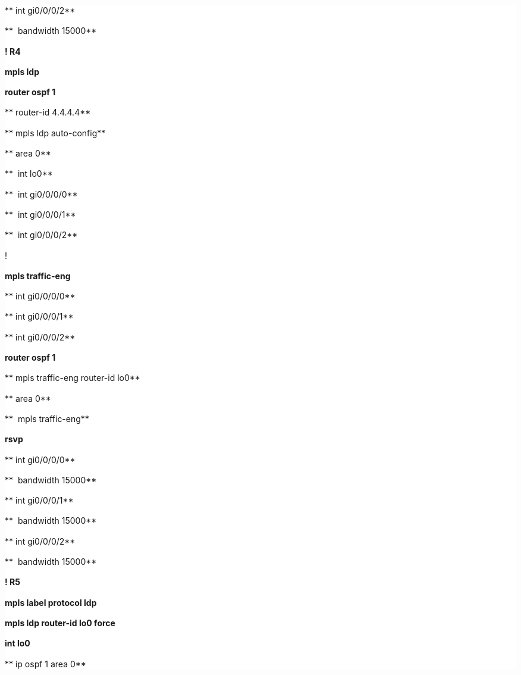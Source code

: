 ** int gi0/0/0/2**

**  bandwidth 15000**

**! R4**

**mpls ldp**

**router ospf 1**

** router-id 4.4.4.4**

** mpls ldp auto-config**

** area 0**

**  int lo0**

**  int gi0/0/0/0**

**  int gi0/0/0/1**

**  int gi0/0/0/2**

!

**mpls traffic-eng**

** int gi0/0/0/0**

** int gi0/0/0/1**

** int gi0/0/0/2**

**router ospf 1**

** mpls traffic-eng router-id lo0**

** area 0**

**  mpls traffic-eng**

**rsvp**

** int gi0/0/0/0**

**  bandwidth 15000**

** int gi0/0/0/1**

**  bandwidth 15000**

** int gi0/0/0/2**

**  bandwidth 15000**

**! R5**

**mpls label protocol ldp**

**mpls ldp router-id lo0 force**

**int lo0**

** ip ospf 1 area 0**
